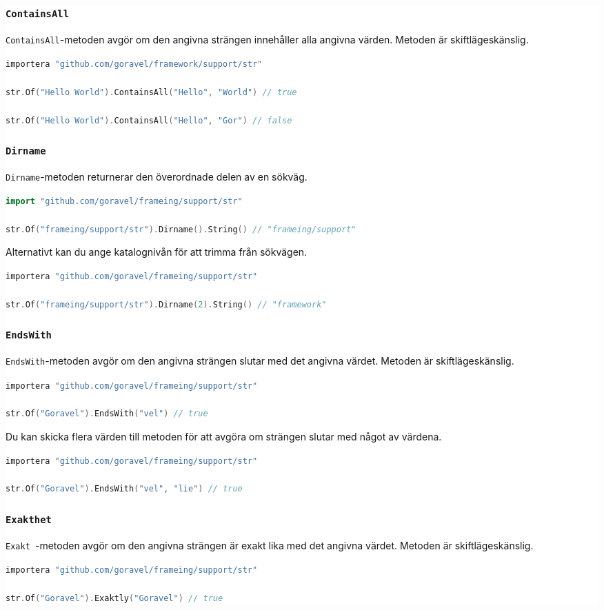 ### `ContainsAll`

`ContainsAll`-metoden avgör om den angivna strängen innehåller alla angivna värden. Metoden är skiftlägeskänslig.

```go
importera "github.com/goravel/framework/support/str"

str.Of("Hello World").ContainsAll("Hello", "World") // true

str.Of("Hello World").ContainsAll("Hello", "Gor") // false
```

### `Dirname`

`Dirname`-metoden returnerar den överordnade delen av en sökväg.

```go
import "github.com/goravel/frameing/support/str"

str.Of("frameing/support/str").Dirname().String() // "frameing/support"
```

Alternativt kan du ange katalognivån för att trimma från sökvägen.

```go
importera "github.com/goravel/frameing/support/str"

str.Of("frameing/support/str").Dirname(2).String() // "framework"
```

### `EndsWith`

`EndsWith`-metoden avgör om den angivna strängen slutar med det angivna värdet. Metoden är skiftlägeskänslig.

```go
importera "github.com/goravel/frameing/support/str"

str.Of("Goravel").EndsWith("vel") // true
```

Du kan skicka flera värden till metoden för att avgöra om strängen slutar med något av värdena.

```go
importera "github.com/goravel/frameing/support/str"

str.Of("Goravel").EndsWith("vel", "lie") // true
```

### `Exakthet`

`Exakt `-metoden avgör om den angivna strängen är exakt lika med det angivna värdet. Metoden är skiftlägeskänslig.

```go
importera "github.com/goravel/frameing/support/str"

str.Of("Goravel").Exaktly("Goravel") // true
```

